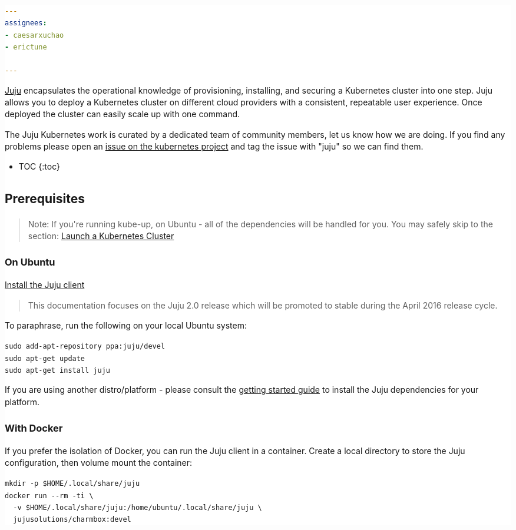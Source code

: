 ```yaml
---
assignees:
- caesarxuchao
- erictune

---
```


[Juju](https://jujucharms.com/docs/2.0/about-juju) encapsulates the 
operational knowledge of provisioning, installing, and securing a Kubernetes
cluster into one step. Juju allows you to deploy a Kubernetes cluster on
different cloud providers with a consistent, repeatable user experience.
Once deployed the cluster can easily scale up with one command.

The Juju Kubernetes work is curated by a dedicated team of community members,
let us know how we are doing. If you find any problems please open an
[issue on the kubernetes project](https://github.com/kubernetes/kubernetes/issues)
and tag the issue with "juju" so we can find them.


* TOC
{:toc}

## Prerequisites

> Note: If you're running kube-up, on Ubuntu - all of the dependencies
> will be handled for you. You may safely skip to the section:
> [Launch a Kubernetes Cluster](#launch-a-kubernetes-cluster)

### On Ubuntu

[Install the Juju client](https://jujucharms.com/docs/2.0/getting-started-general)

> This documentation focuses on the Juju 2.0 release which will be
> promoted to stable during the April 2016 release cycle.

To paraphrase, run the following on your local Ubuntu system:  

```shell
sudo add-apt-repository ppa:juju/devel
sudo apt-get update
sudo apt-get install juju
```

If you are using another distro/platform - please consult the
[getting started guide](https://jujucharms.com/docs/2.0/getting-started-general)
to install the Juju dependencies for your platform.

### With Docker

If you prefer the isolation of Docker, you can run the Juju client in a 
container. Create a local directory to store the Juju configuration, then
volume mount the container:  

```shell
mkdir -p $HOME/.local/share/juju
docker run --rm -ti \
  -v $HOME/.local/share/juju:/home/ubuntu/.local/share/juju \
  jujusolutions/charmbox:devel
```
